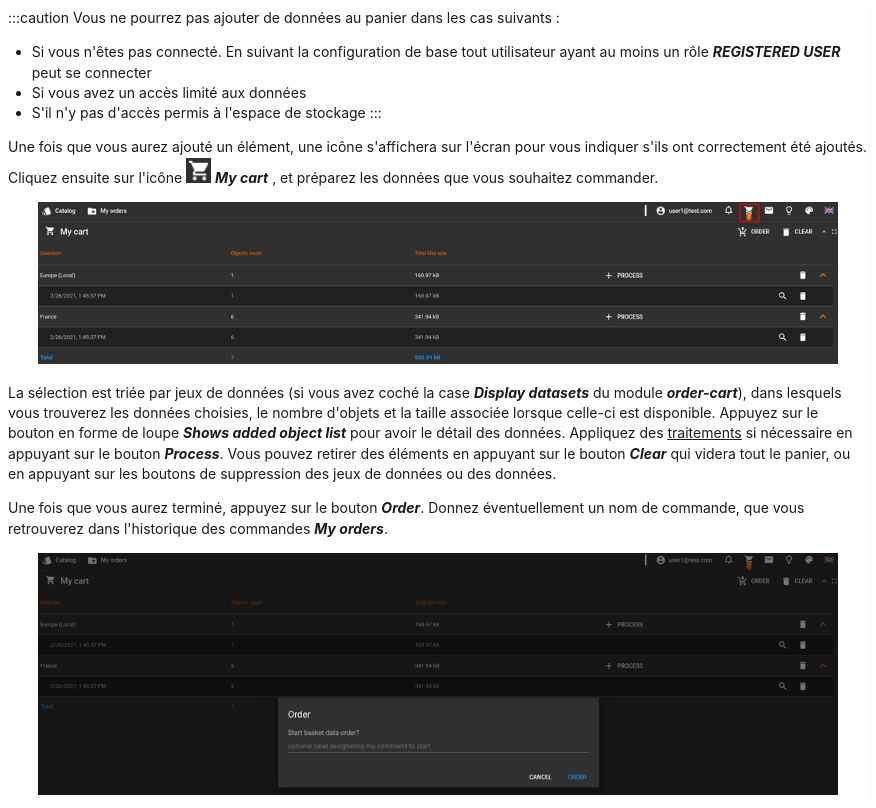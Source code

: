</div>


:::caution
Vous ne pourrez pas ajouter de données au panier dans les cas suivants :

- Si vous n'êtes pas connecté. En suivant la configuration de base tout utilisateur ayant au moins un rôle ***REGISTERED USER*** peut se connecter
- Si vous avez un accès limité aux données
- S'il n'y pas d'accès permis à l'espace de stockage
:::

Une fois que vous aurez ajouté un élément, une icône s'affichera sur l'écran pour vous indiquer s'ils ont correctement été ajoutés.
Cliquez ensuite sur l'icône <img src="/images/user-documentation/regards-icons/user/cart.png" alt="cart" width="25"/> ***My cart*** , et préparez les données que vous souhaitez commander.

<div align="center">
  <img src="/images/user-documentation/8-order-data/order/order-cart.png" alt="order cart" width="800"/> 
</div>

La sélection est triée par jeux de données (si vous avez coché la case ***Display datasets*** du module ***order-cart***), dans lesquels vous trouverez les données choisies, le nombre d'objets et la taille associée lorsque celle-ci est disponible. Appuyez sur le bouton en forme de loupe ***Shows added object list*** pour avoir le détail des données. Appliquez des [traitements](processing) si nécessaire en appuyant sur le bouton ***Process***. Vous pouvez retirer des éléments en appuyant sur le bouton ***Clear*** qui videra tout le panier, ou en appuyant sur les boutons de suppression des jeux de données ou des données.

Une fois que vous aurez terminé, appuyez sur le bouton ***Order***. Donnez éventuellement un nom de commande, que vous retrouverez dans l'historique des commandes ***My orders***.

<div align="center">
  <img src="/images/user-documentation/8-order-data/order/order-action.png" alt="order action" width="800"/> 
</div>
